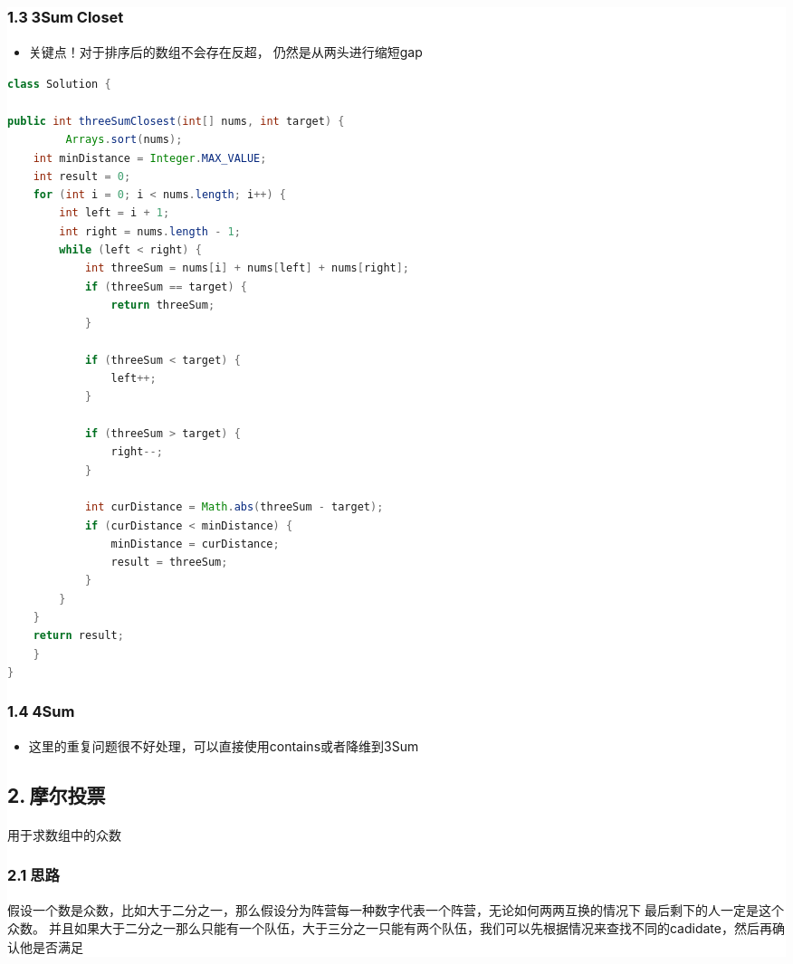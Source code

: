 ### 1.3 3Sum Closet

* 关键点！对于排序后的数组不会存在反超， 仍然是从两头进行缩短gap

```java
class Solution {
   
public int threeSumClosest(int[] nums, int target) {
         Arrays.sort(nums);
    int minDistance = Integer.MAX_VALUE;
    int result = 0;
    for (int i = 0; i < nums.length; i++) {
        int left = i + 1;
        int right = nums.length - 1;
        while (left < right) {
            int threeSum = nums[i] + nums[left] + nums[right];
            if (threeSum == target) {
                return threeSum;
            }

            if (threeSum < target) {
                left++;
            }

            if (threeSum > target) {
                right--;
            }

            int curDistance = Math.abs(threeSum - target);
            if (curDistance < minDistance) {
                minDistance = curDistance;
                result = threeSum;
            }
        }
    }
    return result;
    }
}
```

### 1.4 4Sum

* 这里的重复问题很不好处理，可以直接使用contains或者降维到3Sum

## 2. 摩尔投票

用于求数组中的众数

### 2.1 思路

假设一个数是众数，比如大于二分之一，那么假设分为阵营每一种数字代表一个阵营，无论如何两两互换的情况下 最后剩下的人一定是这个众数。 并且如果大于二分之一那么只能有一个队伍，大于三分之一只能有两个队伍，我们可以先根据情况来查找不同的cadidate，然后再确认他是否满足
